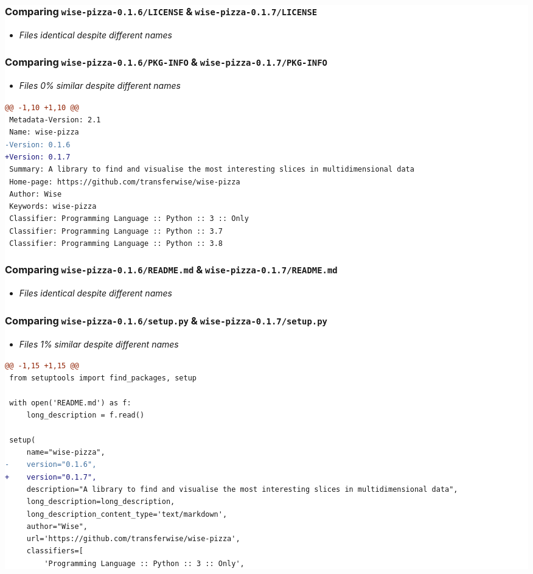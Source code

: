 ### Comparing `wise-pizza-0.1.6/LICENSE` & `wise-pizza-0.1.7/LICENSE`

 * *Files identical despite different names*

### Comparing `wise-pizza-0.1.6/PKG-INFO` & `wise-pizza-0.1.7/PKG-INFO`

 * *Files 0% similar despite different names*

```diff
@@ -1,10 +1,10 @@
 Metadata-Version: 2.1
 Name: wise-pizza
-Version: 0.1.6
+Version: 0.1.7
 Summary: A library to find and visualise the most interesting slices in multidimensional data
 Home-page: https://github.com/transferwise/wise-pizza
 Author: Wise
 Keywords: wise-pizza
 Classifier: Programming Language :: Python :: 3 :: Only
 Classifier: Programming Language :: Python :: 3.7
 Classifier: Programming Language :: Python :: 3.8
```

### Comparing `wise-pizza-0.1.6/README.md` & `wise-pizza-0.1.7/README.md`

 * *Files identical despite different names*

### Comparing `wise-pizza-0.1.6/setup.py` & `wise-pizza-0.1.7/setup.py`

 * *Files 1% similar despite different names*

```diff
@@ -1,15 +1,15 @@
 from setuptools import find_packages, setup
 
 with open('README.md') as f:
     long_description = f.read()
 
 setup(
     name="wise-pizza",
-    version="0.1.6",
+    version="0.1.7",
     description="A library to find and visualise the most interesting slices in multidimensional data",
     long_description=long_description,
     long_description_content_type='text/markdown',
     author="Wise",
     url='https://github.com/transferwise/wise-pizza',
     classifiers=[
         'Programming Language :: Python :: 3 :: Only',
```
